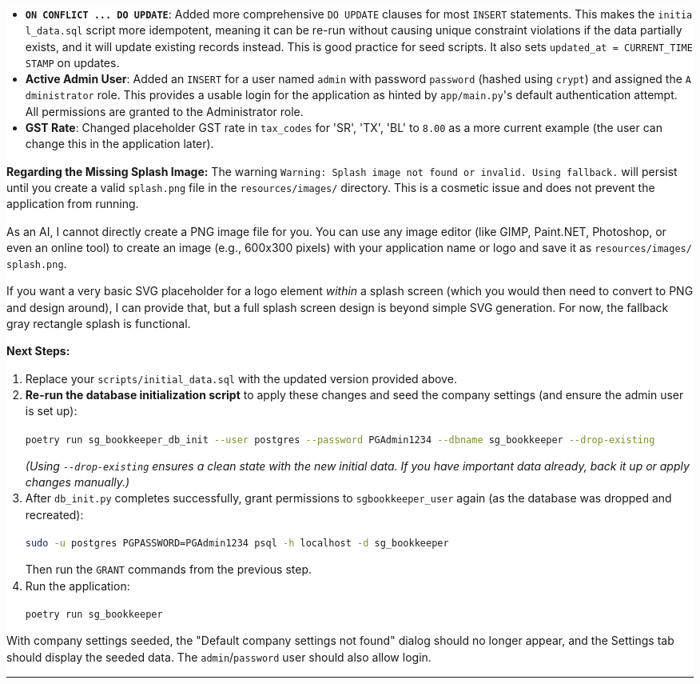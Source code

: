 *   **`ON CONFLICT ... DO UPDATE`**: Added more comprehensive `DO UPDATE` clauses for most `INSERT` statements. This makes the `initial_data.sql` script more idempotent, meaning it can be re-run without causing unique constraint violations if the data partially exists, and it will update existing records instead. This is good practice for seed scripts. It also sets `updated_at = CURRENT_TIMESTAMP` on updates.
*   **Active Admin User**: Added an `INSERT` for a user named `admin` with password `password` (hashed using `crypt`) and assigned the `Administrator` role. This provides a usable login for the application as hinted by `app/main.py`'s default authentication attempt. All permissions are granted to the Administrator role.
*   **GST Rate**: Changed placeholder GST rate in `tax_codes` for 'SR', 'TX', 'BL' to `8.00` as a more current example (the user can change this in the application later).

**Regarding the Missing Splash Image:**
The warning `Warning: Splash image not found or invalid. Using fallback.` will persist until you create a valid `splash.png` file in the `resources/images/` directory. This is a cosmetic issue and does not prevent the application from running.

As an AI, I cannot directly create a PNG image file for you. You can use any image editor (like GIMP, Paint.NET, Photoshop, or even an online tool) to create an image (e.g., 600x300 pixels) with your application name or logo and save it as `resources/images/splash.png`.

If you want a very basic SVG placeholder for a logo element *within* a splash screen (which you would then need to convert to PNG and design around), I can provide that, but a full splash screen design is beyond simple SVG generation. For now, the fallback gray rectangle splash is functional.

**Next Steps:**

1.  Replace your `scripts/initial_data.sql` with the updated version provided above.
2.  **Re-run the database initialization script** to apply these changes and seed the company settings (and ensure the admin user is set up):
    ```bash
    poetry run sg_bookkeeper_db_init --user postgres --password PGAdmin1234 --dbname sg_bookkeeper --drop-existing
    ```
    *(Using `--drop-existing` ensures a clean state with the new initial data. If you have important data already, back it up or apply changes manually.)*
3.  After `db_init.py` completes successfully, grant permissions to `sgbookkeeper_user` again (as the database was dropped and recreated):
    ```bash
    sudo -u postgres PGPASSWORD=PGAdmin1234 psql -h localhost -d sg_bookkeeper
    ```
    Then run the `GRANT` commands from the previous step.
4.  Run the application:
    ```bash
    poetry run sg_bookkeeper
    ```

With company settings seeded, the "Default company settings not found" dialog should no longer appear, and the Settings tab should display the seeded data. The `admin`/`password` user should also allow login.

---